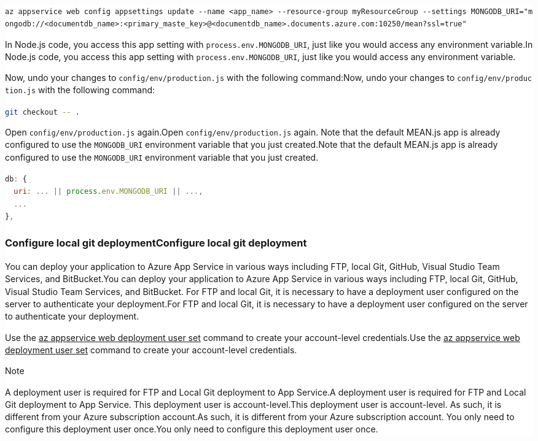 ```azurecli
az appservice web config appsettings update --name <app_name> --resource-group myResourceGroup --settings MONGODB_URI="mongodb://<documentdb_name>:<primary_maste_key>@<documentdb_name>.documents.azure.com:10250/mean?ssl=true"
```

<span data-ttu-id="ff56f-209">In Node.js code, you access this app setting with `process.env.MONGODB_URI`, just like you would access any environment variable.</span><span class="sxs-lookup"><span data-stu-id="ff56f-209">In Node.js code, you access this app setting with `process.env.MONGODB_URI`, just like you would access any environment variable.</span></span> 

<span data-ttu-id="ff56f-210">Now, undo your changes to `config/env/production.js` with the following command:</span><span class="sxs-lookup"><span data-stu-id="ff56f-210">Now, undo your changes to `config/env/production.js` with the following command:</span></span>

```bash
git checkout -- .
```

<span data-ttu-id="ff56f-211">Open `config/env/production.js` again.</span><span class="sxs-lookup"><span data-stu-id="ff56f-211">Open `config/env/production.js` again.</span></span> <span data-ttu-id="ff56f-212">Note that the default MEAN.js app is already configured to use the `MONGODB_URI` environment variable that you just created.</span><span class="sxs-lookup"><span data-stu-id="ff56f-212">Note that the default MEAN.js app is already configured to use the `MONGODB_URI` environment variable that you just created.</span></span>

```javascript
db: {
  uri: ... || process.env.MONGODB_URI || ...,
  ...
},
```

### <a name="configure-local-git-deployment"></a><span data-ttu-id="ff56f-213">Configure local git deployment</span><span class="sxs-lookup"><span data-stu-id="ff56f-213">Configure local git deployment</span></span> 

<span data-ttu-id="ff56f-214">You can deploy your application to Azure App Service in various ways including FTP, local Git, GitHub, Visual Studio Team Services, and BitBucket.</span><span class="sxs-lookup"><span data-stu-id="ff56f-214">You can deploy your application to Azure App Service in various ways including FTP, local Git, GitHub, Visual Studio Team Services, and BitBucket.</span></span> <span data-ttu-id="ff56f-215">For FTP and local Git, it is necessary to have a deployment user configured on the server to authenticate your deployment.</span><span class="sxs-lookup"><span data-stu-id="ff56f-215">For FTP and local Git, it is necessary to have a deployment user configured on the server to authenticate your deployment.</span></span> 

<span data-ttu-id="ff56f-216">Use the [az appservice web deployment user set](/cli/azure/appservice/web/deployment/user#set) command to create your account-level credentials.</span><span class="sxs-lookup"><span data-stu-id="ff56f-216">Use the [az appservice web deployment user set](/cli/azure/appservice/web/deployment/user#set) command to create your account-level credentials.</span></span> 

> [!NOTE] 
> <span data-ttu-id="ff56f-217">A deployment user is required for FTP and Local Git deployment to App Service.</span><span class="sxs-lookup"><span data-stu-id="ff56f-217">A deployment user is required for FTP and Local Git deployment to App Service.</span></span> <span data-ttu-id="ff56f-218">This deployment user is account-level.</span><span class="sxs-lookup"><span data-stu-id="ff56f-218">This deployment user is account-level.</span></span> <span data-ttu-id="ff56f-219">As such, it is different from your Azure subscription account.</span><span class="sxs-lookup"><span data-stu-id="ff56f-219">As such, it is different from your Azure subscription account.</span></span> <span data-ttu-id="ff56f-220">You only need to configure this deployment user once.</span><span class="sxs-lookup"><span data-stu-id="ff56f-220">You only need to configure this deployment user once.</span></span>
